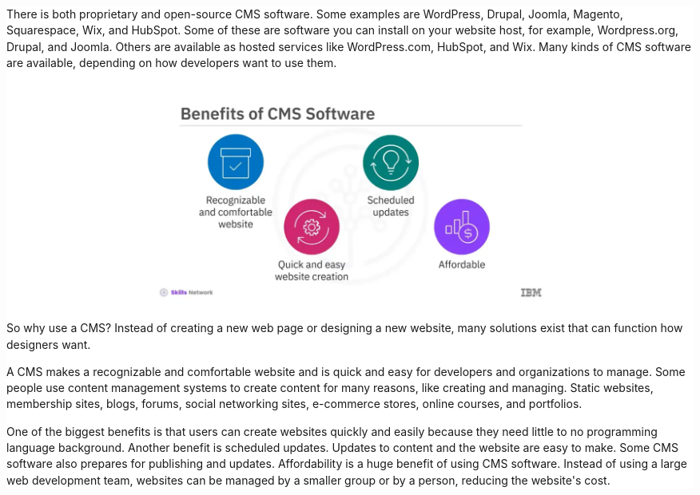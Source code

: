 There is both proprietary and open-source CMS software. Some examples
are WordPress, Drupal, Joomla, Magento, Squarespace, Wix, and HubSpot.
Some of these are software you can install on your website host, for
example, Wordpress.org, Drupal, and Joomla. Others are available as
hosted services like WordPress.com, HubSpot, and Wix. Many kinds of CMS
software are available, depending on how developers want to use them.



<p align="center">
  <img src="./assets/images/image010.webp"
  alt="Benefits of CMS Software." 
  style="width:500px;"/>
</p>

So why use a CMS? Instead of creating a new web page or designing a new
website, many solutions exist that can function how designers want.

A CMS makes a recognizable and comfortable website and is quick and easy
for developers and organizations to manage. Some people use content
management systems to create content for many reasons, like creating and
managing. Static websites, membership sites, blogs, forums, social
networking sites, e-commerce stores, online courses, and portfolios.

One of the biggest benefits is that users can create websites quickly
and easily because they need little to no programming language
background. Another benefit is scheduled updates. Updates to content and
the website are easy to make. Some CMS software also prepares for
publishing and updates. Affordability is a huge benefit of using CMS
software. Instead of using a large web development team, websites can be
managed by a smaller group or by a person, reducing the website&apos;s cost.
